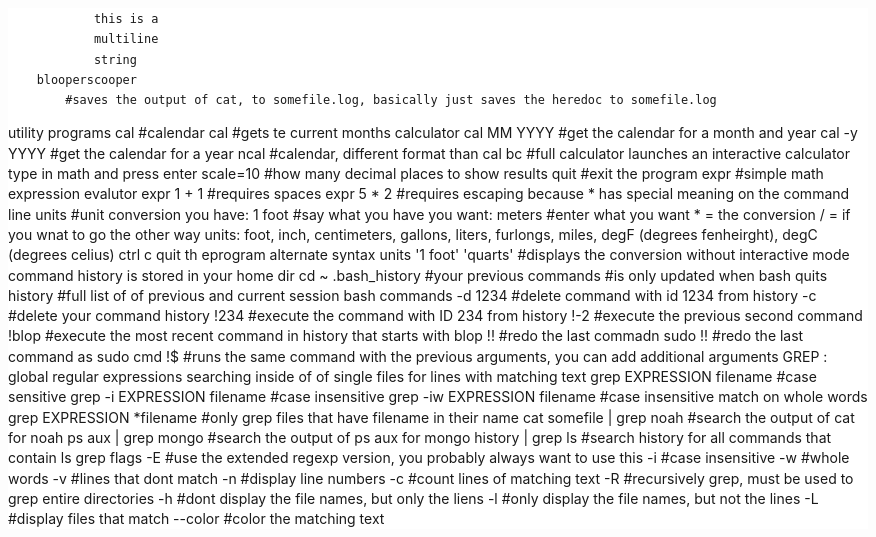 	            this is a
	            multiline
	            string
	    blooperscooper
	        #saves the output of cat, to somefile.log, basically just saves the heredoc to somefile.log
utility programs
	cal #calendar
		cal #gets te current months calculator
		cal MM YYYY #get the calendar for a month and year
		cal -y YYYY #get the calendar for a year
	ncal #calendar, different format than cal
	bc #full calculator
		launches an interactive calculator
		type in math and press enter
		scale=10 #how many decimal places to show results
		quit #exit the program
	expr #simple math expression evalutor
		expr 1 + 1 #requires spaces
		expr 5 \* 2 #requires escaping because * has special meaning on the command line
	units #unit conversion
		you have: 1 foot #say what you have
		you want: meters #enter what you want
		* = the conversion
		/ = if you wnat to go the other way
		units: foot, inch, centimeters, gallons, liters, furlongs, miles, degF (degrees fenheirght), degC (degrees celius)
		ctrl c quit th eprogram
		alternate syntax
			units '1 foot' 'quarts' #displays the conversion without interactive mode
command history
	is stored in your home dir
		cd ~
	.bash_history #your previous commands
		#is only updated when bash quits
	history #full list of of previous and current session bash commands
		-d 1234 #delete command with id 1234 from history
		-c #delete your command history
	!234 #execute the command with ID 234 from history
	!-2 #execute the previous second command
	!blop #execute the most recent command in history that starts with blop
	!! #redo the last commadn
	sudo !! #redo the last command as sudo
	cmd !$ #runs the same command with the previous arguments, you can add additional arguments
GREP : global regular expressions
	searching inside of of single files for lines with matching text
		grep EXPRESSION filename #case sensitive
		grep -i EXPRESSION filename #case insensitive
		grep -iw EXPRESSION filename #case insensitive match on whole words
		grep EXPRESSION *filename #only grep files that have filename in their name
		cat somefile | grep noah #search the output of cat for noah
		ps aux | grep mongo #search the output of ps aux for mongo
		history | grep ls #search history for all commands that contain ls
		grep flags
			-E #use the extended regexp version, you probably always want to use this
			-i #case insensitive
			-w #whole words
			-v #lines that dont match
			-n #display line numbers
			-c #count lines of matching text
			-R #recursively grep, must be used to grep entire directories
			-h #dont display the file names, but only the liens
			-l #only display the file names, but not the lines
			-L #display files that match
			--color #color the matching text
